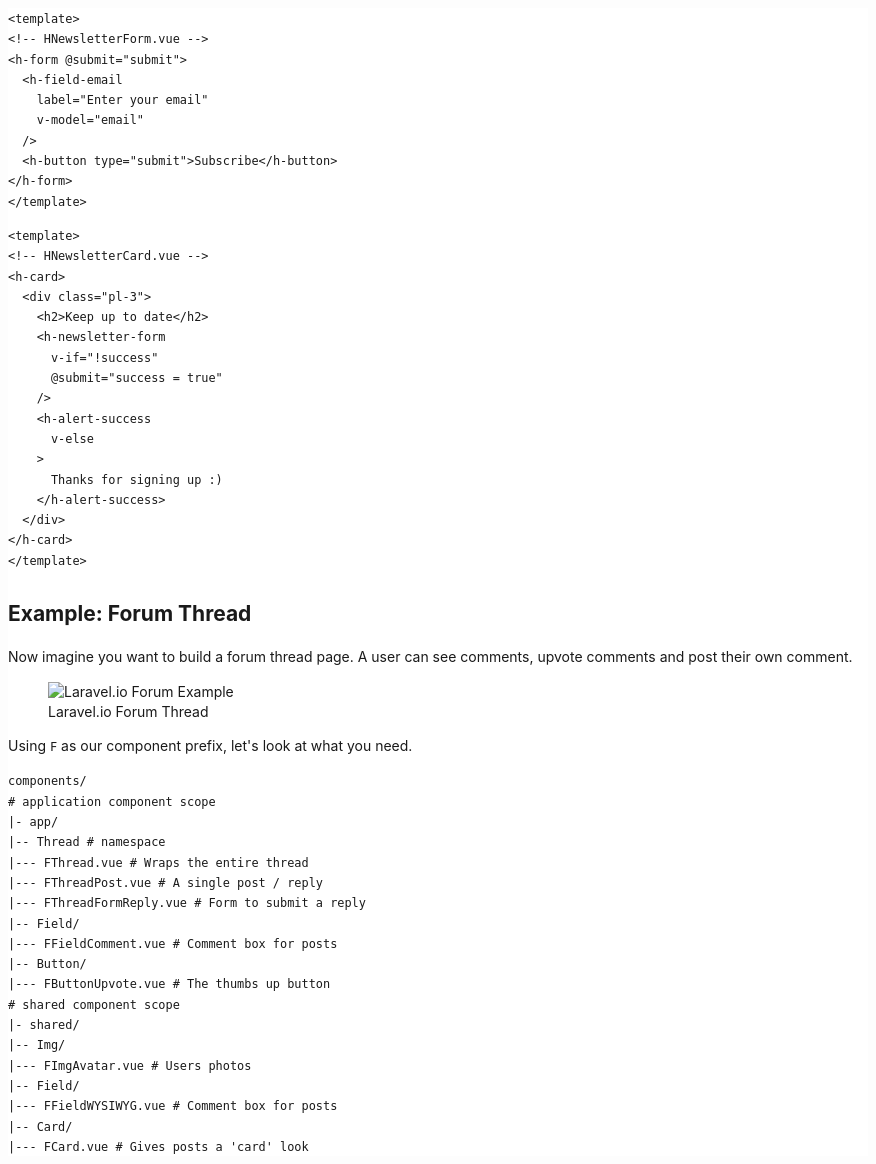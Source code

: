 ```vue
<template>
<!-- HNewsletterForm.vue -->
<h-form @submit="submit">
  <h-field-email
    label="Enter your email"
    v-model="email"
  />
  <h-button type="submit">Subscribe</h-button>
</h-form>
</template>
```

```vue
<template>
<!-- HNewsletterCard.vue -->
<h-card>
  <div class="pl-3">
    <h2>Keep up to date</h2>
    <h-newsletter-form
      v-if="!success"
      @submit="success = true"
    />
    <h-alert-success
      v-else
    >
      Thanks for signing up :)
    </h-alert-success>
  </div>
</h-card>
</template>
```


## Example: Forum Thread

Now imagine you want to build a forum thread page. A user can see comments, upvote comments and post their own comment.

<figure>
<img src="../../resources/forum-example.png" class="block mx-auto" alt="Laravel.io Forum Example">
<figcaption>Laravel.io Forum Thread</figcaption>
</figure>

Using `F` as our component prefix, let's look at what you need.

```shell 
components/
# application component scope
|- app/ 
|-- Thread # namespace
|--- FThread.vue # Wraps the entire thread
|--- FThreadPost.vue # A single post / reply
|--- FThreadFormReply.vue # Form to submit a reply
|-- Field/
|--- FFieldComment.vue # Comment box for posts
|-- Button/
|--- FButtonUpvote.vue # The thumbs up button
# shared component scope
|- shared/ 
|-- Img/
|--- FImgAvatar.vue # Users photos
|-- Field/
|--- FFieldWYSIWYG.vue # Comment box for posts
|-- Card/
|--- FCard.vue # Gives posts a 'card' look
```